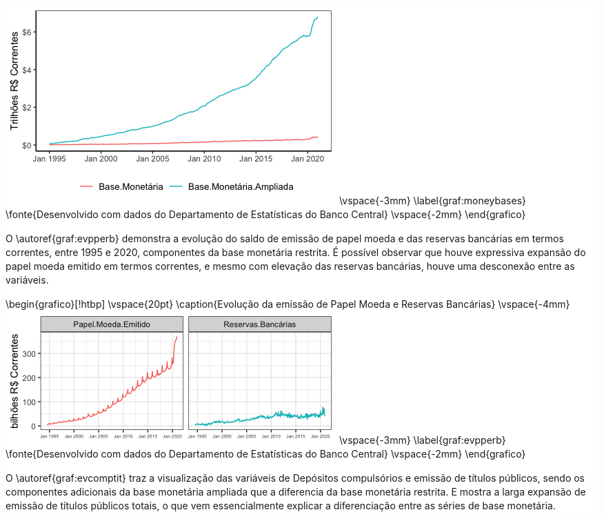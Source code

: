 ![](12-exportedfigures/money.base.d-1.png)
\vspace{-3mm}
\label{graf:moneybases}
\fonte{Desenvolvido com dados do Departamento de Estatísticas do Banco Central}
\vspace{-2mm}
\end{grafico}

O \autoref{graf:evpperb} demonstra a evolução do saldo de emissão de papel moeda e das reservas bancárias em termos correntes, entre 1995 e 2020, componentes da base monetária restrita. É possível observar que houve expressiva expansão do papel moeda emitido em termos correntes, e mesmo com elevação das reservas bancárias, houve uma desconexão entre as variáveis.



\begin{grafico}[!htbp]
\vspace{20pt}
\caption{Evolução da emissão de Papel Moeda e Reservas Bancárias}
\vspace{-4mm}
![](12-exportedfigures/base.moneybase.e-1.png)
\vspace{-3mm}
\label{graf:evpperb}
\fonte{Desenvolvido com dados do Departamento de Estatísticas do Banco Central}
\vspace{-2mm}
\end{grafico}

O \autoref{graf:evcomptit} traz a visualização das variáveis de Depósitos compulsórios e emissão de títulos públicos, sendo os componentes adicionais da base monetária ampliada que a diferencia da base monetária restrita. E mostra a larga expansão de emissão de títulos públicos totais, o que vem essencialmente explicar a diferenciação entre as séries de base monetária. 
